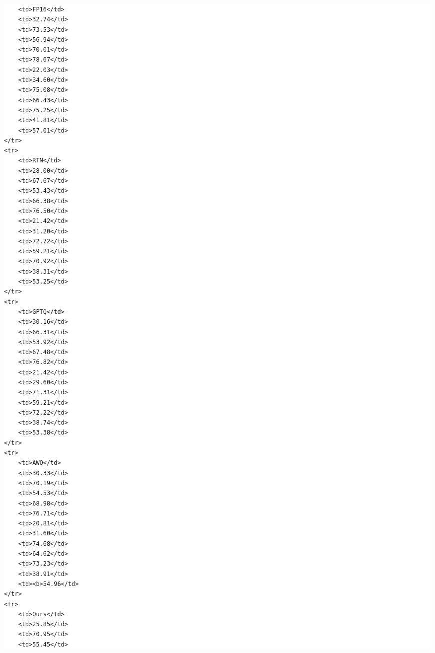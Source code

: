         <td>FP16</td>
        <td>32.74</td>
        <td>73.53</td>
        <td>56.94</td>
        <td>70.01</td>
        <td>78.67</td>
        <td>22.03</td>
        <td>34.60</td>
        <td>75.08</td>
        <td>66.43</td>
        <td>75.25</td>
        <td>41.81</td>
        <td>57.01</td>
    </tr>
    <tr>
        <td>RTN</td>
        <td>28.00</td>
        <td>67.67</td>
        <td>53.43</td>
        <td>66.38</td>
        <td>76.50</td>
        <td>21.42</td>
        <td>31.20</td>
        <td>72.72</td>
        <td>59.21</td>
        <td>70.92</td>
        <td>38.31</td>
        <td>53.25</td>
    </tr>
    <tr>
        <td>GPTQ</td>
        <td>30.16</td>
        <td>66.31</td>
        <td>53.92</td>
        <td>67.48</td>
        <td>76.82</td>
        <td>21.42</td>
        <td>29.60</td>
        <td>71.31</td>
        <td>59.21</td>
        <td>72.22</td>
        <td>38.74</td>
        <td>53.38</td>
    </tr>
    <tr>
        <td>AWQ</td>
        <td>30.33</td>
        <td>70.19</td>
        <td>54.53</td>
        <td>68.98</td>
        <td>76.71</td>
        <td>20.81</td>
        <td>31.60</td>
        <td>74.68</td>
        <td>64.62</td>
        <td>73.23</td>
        <td>38.91</td>
        <td><b>54.96</td>
    </tr>
    <tr>
        <td>Ours</td>
        <td>25.85</td>
        <td>70.95</td>
        <td>55.45</td>